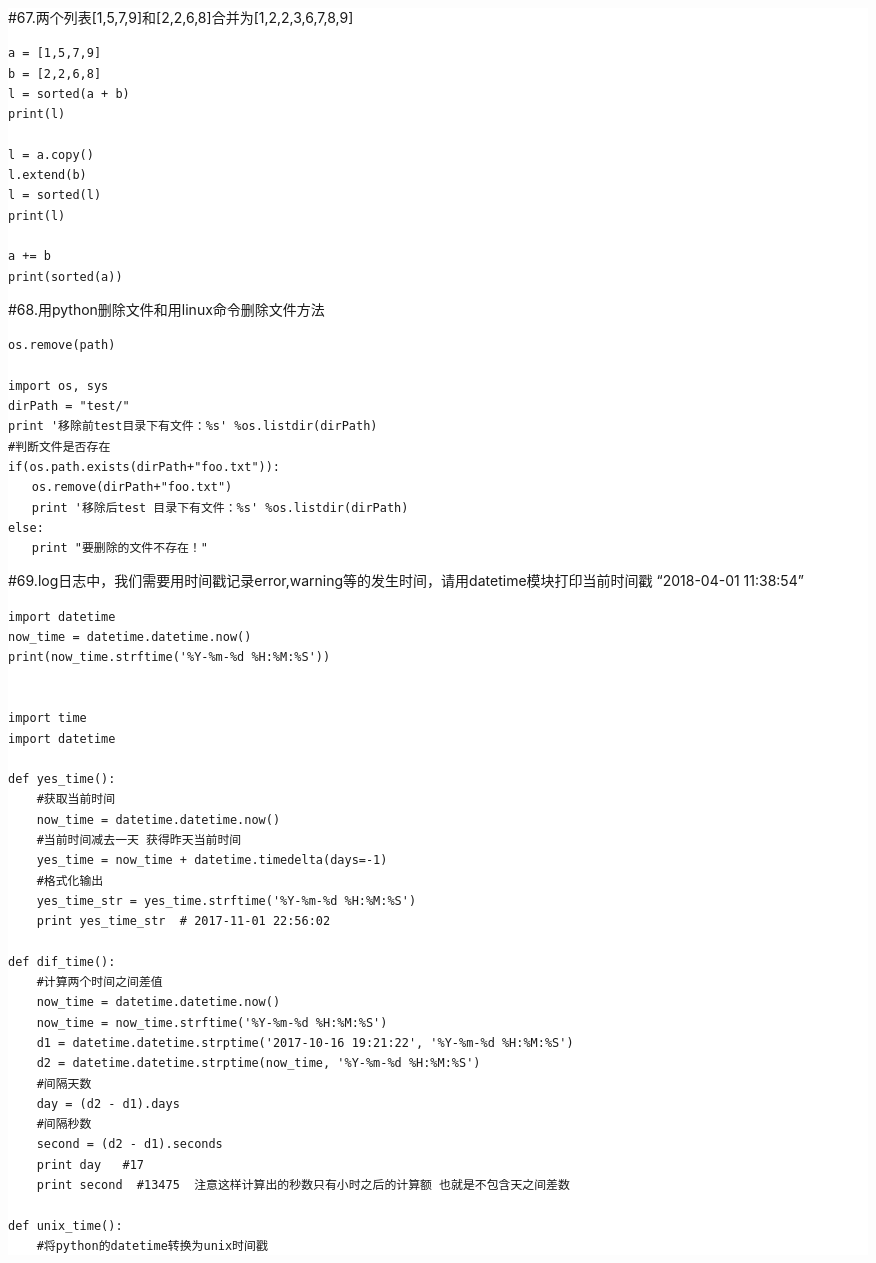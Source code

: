 #67.两个列表[1,5,7,9]和[2,2,6,8]合并为[1,2,2,3,6,7,8,9]
```
a = [1,5,7,9]
b = [2,2,6,8]
l = sorted(a + b)
print(l)

l = a.copy()
l.extend(b)
l = sorted(l)
print(l)

a += b
print(sorted(a))
```

#68.用python删除文件和用linux命令删除文件方法
```
os.remove(path)

import os, sys
dirPath = "test/"
print '移除前test目录下有文件：%s' %os.listdir(dirPath)
#判断文件是否存在
if(os.path.exists(dirPath+"foo.txt")):
　　os.remove(dirPath+"foo.txt")
　　print '移除后test 目录下有文件：%s' %os.listdir(dirPath)
else:
　　print "要删除的文件不存在！"
```

#69.log日志中，我们需要用时间戳记录error,warning等的发生时间，请用datetime模块打印当前时间戳 “2018-04-01 11:38:54”
```
import datetime
now_time = datetime.datetime.now()
print(now_time.strftime('%Y-%m-%d %H:%M:%S'))


import time
import datetime

def yes_time():
    #获取当前时间
    now_time = datetime.datetime.now()
    #当前时间减去一天 获得昨天当前时间
    yes_time = now_time + datetime.timedelta(days=-1)
    #格式化输出
    yes_time_str = yes_time.strftime('%Y-%m-%d %H:%M:%S')
    print yes_time_str  # 2017-11-01 22:56:02

def dif_time():
    #计算两个时间之间差值
    now_time = datetime.datetime.now()
    now_time = now_time.strftime('%Y-%m-%d %H:%M:%S')
    d1 = datetime.datetime.strptime('2017-10-16 19:21:22', '%Y-%m-%d %H:%M:%S')
    d2 = datetime.datetime.strptime(now_time, '%Y-%m-%d %H:%M:%S')
    #间隔天数
    day = (d2 - d1).days
    #间隔秒数
    second = (d2 - d1).seconds
    print day   #17
    print second  #13475  注意这样计算出的秒数只有小时之后的计算额 也就是不包含天之间差数

def unix_time():
    #将python的datetime转换为unix时间戳
```